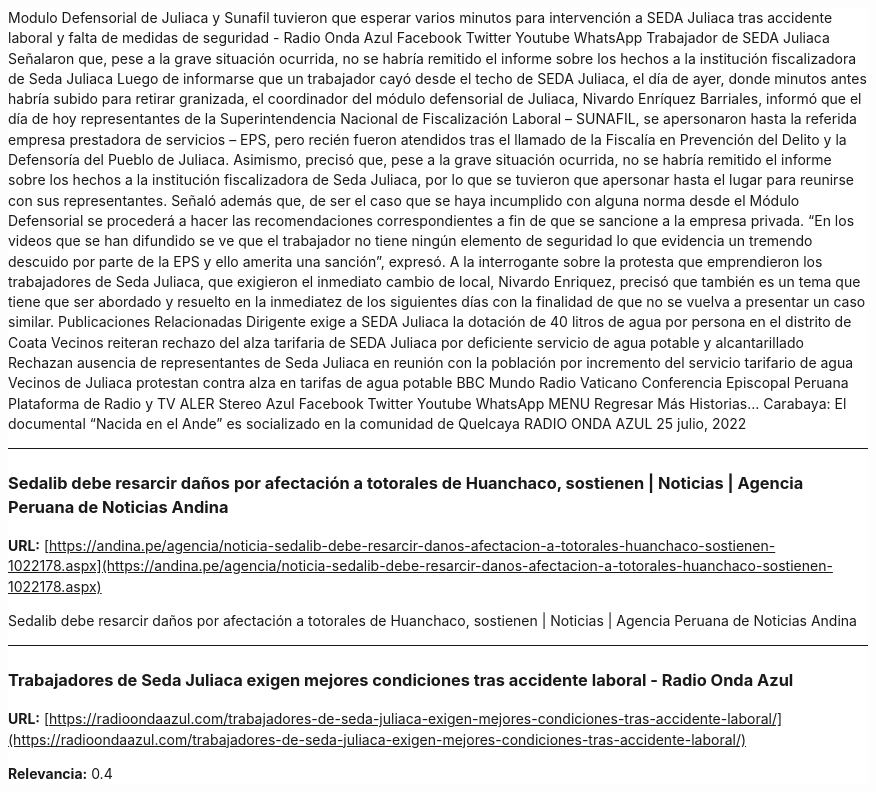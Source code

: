 Modulo Defensorial de Juliaca y Sunafil tuvieron que esperar varios minutos para intervención a SEDA Juliaca tras accidente laboral y falta de medidas de seguridad - Radio Onda Azul Facebook Twitter Youtube WhatsApp Trabajador de SEDA Juliaca Señalaron que, pese a la grave situación ocurrida, no se habría remitido el informe sobre los hechos a la institución fiscalizadora de Seda Juliaca Luego de informarse que un trabajador cayó desde el techo de SEDA Juliaca, el día de ayer, donde minutos antes habría subido para retirar granizada, el coordinador del módulo defensorial de Juliaca, Nivardo Enríquez Barriales, informó que el día de hoy representantes de la Superintendencia Nacional de Fiscalización Laboral – SUNAFIL, se apersonaron hasta la referida empresa prestadora de servicios – EPS, pero recién fueron atendidos tras el llamado de la Fiscalía en Prevención del Delito y la Defensoría del Pueblo de Juliaca. Asimismo, precisó que, pese a la grave situación ocurrida, no se habría remitido el informe sobre los hechos a la institución fiscalizadora de Seda Juliaca, por lo que se tuvieron que apersonar hasta el lugar para reunirse con sus representantes. Señaló además que, de ser el caso que se haya incumplido con alguna norma desde el Módulo Defensorial se procederá a hacer las recomendaciones correspondientes a fin de que se sancione a la empresa privada. “En los videos que se han difundido se ve que el trabajador no tiene ningún elemento de seguridad lo que evidencia un tremendo descuido por parte de la EPS y ello amerita una sanción”, expresó. A la interrogante sobre la protesta que emprendieron los trabajadores de Seda Juliaca, que exigieron el inmediato cambio de local, Nivardo Enriquez, precisó que también es un tema que tiene que ser abordado y resuelto en la inmediatez de los siguientes días con la finalidad de que no se vuelva a presentar un caso similar. Publicaciones Relacionadas Dirigente exige a SEDA Juliaca la dotación de 40 litros de agua por persona en el distrito de Coata Vecinos reiteran rechazo del alza tarifaria de SEDA Juliaca por deficiente servicio de agua potable y alcantarillado Rechazan ausencia de representantes de Seda Juliaca en reunión con la población por incremento del servicio tarifario de agua Vecinos de Juliaca protestan contra alza en tarifas de agua potable BBC Mundo Radio Vaticano Conferencia Episcopal Peruana Plataforma de Radio y TV ALER Stereo Azul Facebook Twitter Youtube WhatsApp MENU Regresar Más Historias… Carabaya: El documental “Nacida en el Ande” es socializado en la comunidad de Quelcaya RADIO ONDA AZUL 25 julio, 2022

---

### Sedalib debe resarcir daños por afectación a totorales de Huanchaco, sostienen | Noticias | Agencia Peruana de Noticias Andina

**URL:** [https://andina.pe/agencia/noticia-sedalib-debe-resarcir-danos-afectacion-a-totorales-huanchaco-sostienen-1022178.aspx](https://andina.pe/agencia/noticia-sedalib-debe-resarcir-danos-afectacion-a-totorales-huanchaco-sostienen-1022178.aspx)

Sedalib debe resarcir daños por afectación a totorales de Huanchaco, sostienen | Noticias | Agencia Peruana de Noticias Andina

---

### Trabajadores de Seda Juliaca exigen mejores condiciones tras accidente laboral - Radio Onda Azul

**URL:** [https://radioondaazul.com/trabajadores-de-seda-juliaca-exigen-mejores-condiciones-tras-accidente-laboral/](https://radioondaazul.com/trabajadores-de-seda-juliaca-exigen-mejores-condiciones-tras-accidente-laboral/)

**Relevancia:** 0.4

